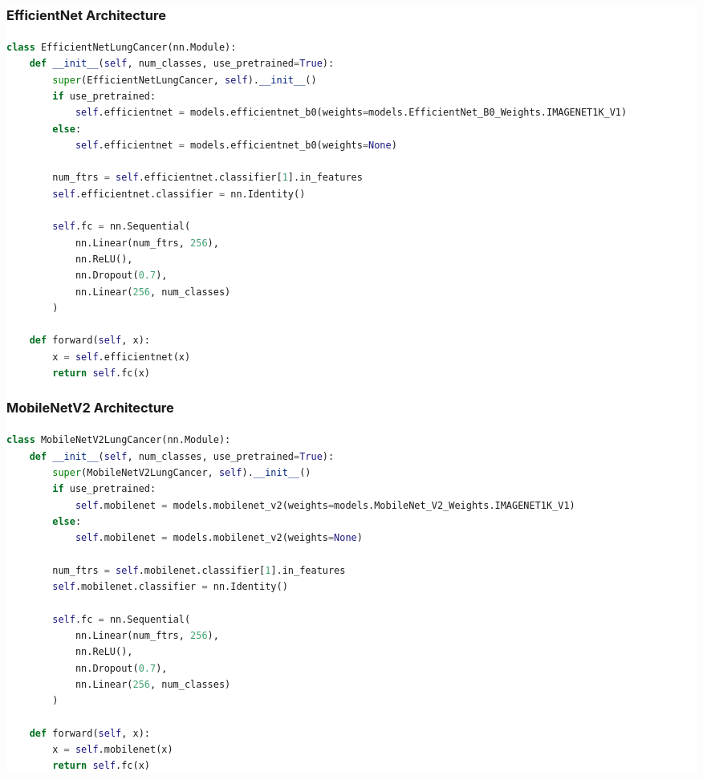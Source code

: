 

### EfficientNet Architecture
```python
class EfficientNetLungCancer(nn.Module):
    def __init__(self, num_classes, use_pretrained=True):
        super(EfficientNetLungCancer, self).__init__()
        if use_pretrained:
            self.efficientnet = models.efficientnet_b0(weights=models.EfficientNet_B0_Weights.IMAGENET1K_V1)
        else:
            self.efficientnet = models.efficientnet_b0(weights=None)

        num_ftrs = self.efficientnet.classifier[1].in_features
        self.efficientnet.classifier = nn.Identity()

        self.fc = nn.Sequential(
            nn.Linear(num_ftrs, 256),
            nn.ReLU(),
            nn.Dropout(0.7),
            nn.Linear(256, num_classes)
        )

    def forward(self, x):
        x = self.efficientnet(x)
        return self.fc(x)
```

### MobileNetV2 Architecture
```python
class MobileNetV2LungCancer(nn.Module):
    def __init__(self, num_classes, use_pretrained=True):
        super(MobileNetV2LungCancer, self).__init__()
        if use_pretrained:
            self.mobilenet = models.mobilenet_v2(weights=models.MobileNet_V2_Weights.IMAGENET1K_V1)
        else:
            self.mobilenet = models.mobilenet_v2(weights=None)

        num_ftrs = self.mobilenet.classifier[1].in_features
        self.mobilenet.classifier = nn.Identity()

        self.fc = nn.Sequential(
            nn.Linear(num_ftrs, 256),
            nn.ReLU(),
            nn.Dropout(0.7),
            nn.Linear(256, num_classes)
        )

    def forward(self, x):
        x = self.mobilenet(x)
        return self.fc(x)
```
